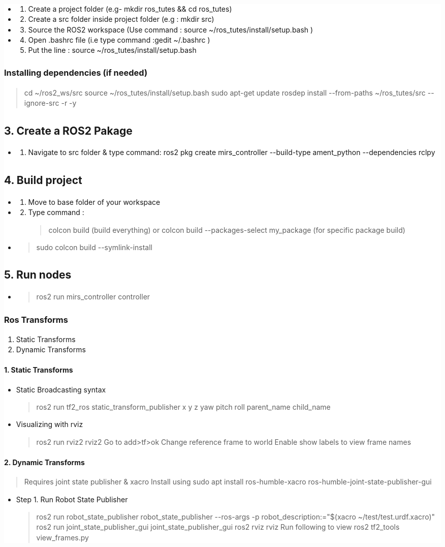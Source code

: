 -   1. Create a project folder (e.g- mkdir ros_tutes && cd ros_tutes)
-   2. Create a src folder inside project folder (e.g : mkdir src)
-   3. Source the ROS2 workspace (Use command : source ~/ros_tutes/install/setup.bash )
-   4. Open .bashrc file (i.e type command :gedit ~/.bashrc )
    5. Put the line : source ~/ros_tutes/install/setup.bash

### Installing dependencies (if needed)

> cd ~/ros2_ws/src
> source ~/ros_tutes/install/setup.bash
> sudo apt-get update
> rosdep install --from-paths ~/ros_tutes/src --ignore-src -r -y

## 3. Create a ROS2 Pakage

-   1. Navigate to src folder & type command: ros2 pkg create mirs_controller --build-type ament_python --dependencies rclpy

## 4. Build project

-   1. Move to base folder of your workspace
-   2. Type command :
        > colcon build (build everything) or colcon build --packages-select my_package (for specific package build)

-   > sudo colcon build --symlink-install

## 5. Run nodes

-   > ros2 run mirs_controller controller

### Ros Transforms

1. Static Transforms
2. Dynamic Transforms

#### 1. Static Transforms

-   Static Broadcasting syntax

    > ros2 run tf2_ros static_transform_publisher x y z yaw pitch roll parent_name child_name

-   Visualizing with rviz
    > ros2 run rviz2 rviz2
    > Go to add>tf>ok
    > Change reference frame to world
    > Enable show labels to view frame names

#### 2. Dynamic Transforms

> Requires joint state publisher & xacro
> Install using sudo apt install ros-humble-xacro ros-humble-joint-state-publisher-gui

-   Step 1. Run Robot State Publisher
    > ros2 run robot_state_publisher robot_state_publisher --ros-args -p robot_description:="$(xacro ~/test/test.urdf.xacro)"
    > ros2 run joint_state_publisher_gui joint_state_publisher_gui
    > ros2 rviz rviz
    > Run following to view
    > ros2 tf2_tools view_frames.py
